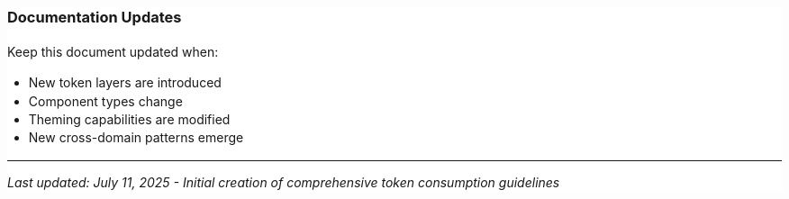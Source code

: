 ### Documentation Updates

Keep this document updated when:
- New token layers are introduced
- Component types change
- Theming capabilities are modified
- New cross-domain patterns emerge

---

*Last updated: July 11, 2025 - Initial creation of comprehensive token consumption guidelines*
